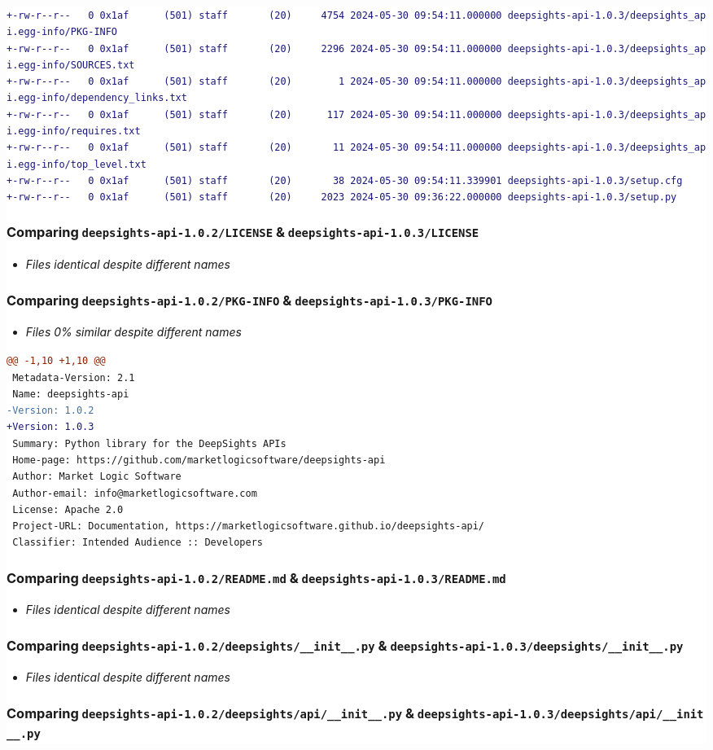 ```diff
+-rw-r--r--   0 0x1af      (501) staff       (20)     4754 2024-05-30 09:54:11.000000 deepsights-api-1.0.3/deepsights_api.egg-info/PKG-INFO
+-rw-r--r--   0 0x1af      (501) staff       (20)     2296 2024-05-30 09:54:11.000000 deepsights-api-1.0.3/deepsights_api.egg-info/SOURCES.txt
+-rw-r--r--   0 0x1af      (501) staff       (20)        1 2024-05-30 09:54:11.000000 deepsights-api-1.0.3/deepsights_api.egg-info/dependency_links.txt
+-rw-r--r--   0 0x1af      (501) staff       (20)      117 2024-05-30 09:54:11.000000 deepsights-api-1.0.3/deepsights_api.egg-info/requires.txt
+-rw-r--r--   0 0x1af      (501) staff       (20)       11 2024-05-30 09:54:11.000000 deepsights-api-1.0.3/deepsights_api.egg-info/top_level.txt
+-rw-r--r--   0 0x1af      (501) staff       (20)       38 2024-05-30 09:54:11.339901 deepsights-api-1.0.3/setup.cfg
+-rw-r--r--   0 0x1af      (501) staff       (20)     2023 2024-05-30 09:36:22.000000 deepsights-api-1.0.3/setup.py
```

### Comparing `deepsights-api-1.0.2/LICENSE` & `deepsights-api-1.0.3/LICENSE`

 * *Files identical despite different names*

### Comparing `deepsights-api-1.0.2/PKG-INFO` & `deepsights-api-1.0.3/PKG-INFO`

 * *Files 0% similar despite different names*

```diff
@@ -1,10 +1,10 @@
 Metadata-Version: 2.1
 Name: deepsights-api
-Version: 1.0.2
+Version: 1.0.3
 Summary: Python library for the DeepSights APIs
 Home-page: https://github.com/marketlogicsoftware/deepsights-api
 Author: Market Logic Software
 Author-email: info@marketlogicsoftware.com
 License: Apache 2.0
 Project-URL: Documentation, https://marketlogicsoftware.github.io/deepsights-api/
 Classifier: Intended Audience :: Developers
```

### Comparing `deepsights-api-1.0.2/README.md` & `deepsights-api-1.0.3/README.md`

 * *Files identical despite different names*

### Comparing `deepsights-api-1.0.2/deepsights/__init__.py` & `deepsights-api-1.0.3/deepsights/__init__.py`

 * *Files identical despite different names*

### Comparing `deepsights-api-1.0.2/deepsights/api/__init__.py` & `deepsights-api-1.0.3/deepsights/api/__init__.py`
